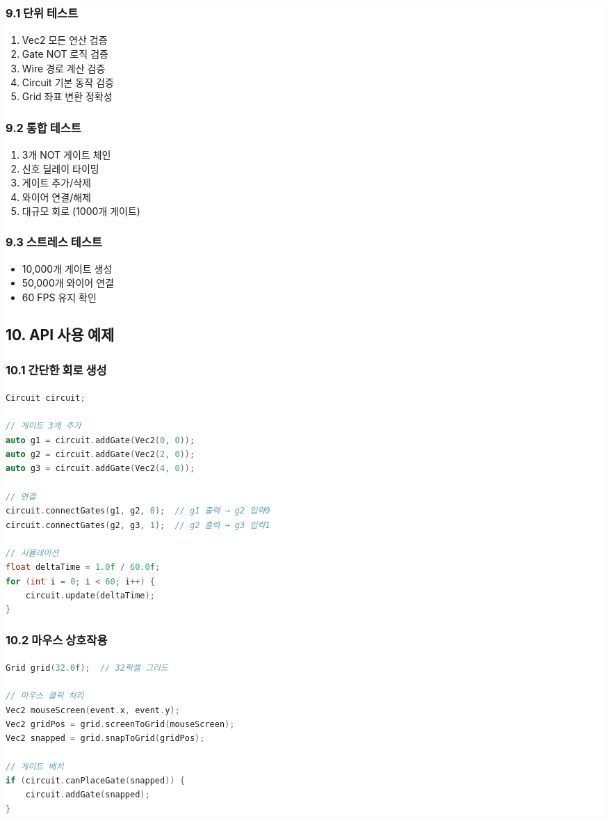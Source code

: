 ### 9.1 단위 테스트
1. Vec2 모든 연산 검증
2. Gate NOT 로직 검증
3. Wire 경로 계산 검증
4. Circuit 기본 동작 검증
5. Grid 좌표 변환 정확성

### 9.2 통합 테스트
1. 3개 NOT 게이트 체인
2. 신호 딜레이 타이밍
3. 게이트 추가/삭제
4. 와이어 연결/해제
5. 대규모 회로 (1000개 게이트)

### 9.3 스트레스 테스트
- 10,000개 게이트 생성
- 50,000개 와이어 연결
- 60 FPS 유지 확인

## 10. API 사용 예제

### 10.1 간단한 회로 생성
```cpp
Circuit circuit;

// 게이트 3개 추가
auto g1 = circuit.addGate(Vec2(0, 0));
auto g2 = circuit.addGate(Vec2(2, 0));
auto g3 = circuit.addGate(Vec2(4, 0));

// 연결
circuit.connectGates(g1, g2, 0);  // g1 출력 → g2 입력0
circuit.connectGates(g2, g3, 1);  // g2 출력 → g3 입력1

// 시뮬레이션
float deltaTime = 1.0f / 60.0f;
for (int i = 0; i < 60; i++) {
    circuit.update(deltaTime);
}
```

### 10.2 마우스 상호작용
```cpp
Grid grid(32.0f);  // 32픽셀 그리드

// 마우스 클릭 처리
Vec2 mouseScreen(event.x, event.y);
Vec2 gridPos = grid.screenToGrid(mouseScreen);
Vec2 snapped = grid.snapToGrid(gridPos);

// 게이트 배치
if (circuit.canPlaceGate(snapped)) {
    circuit.addGate(snapped);
}
```

